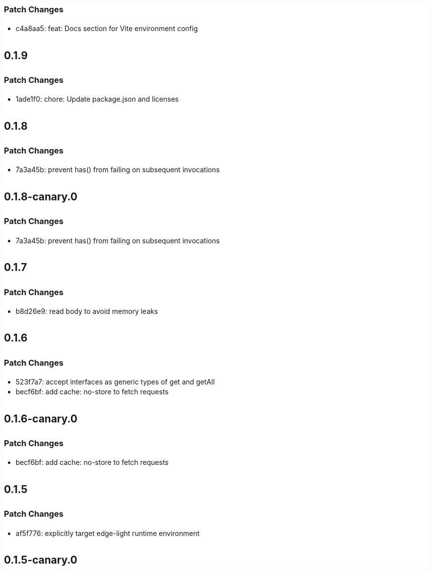 ### Patch Changes

- c4a8aa5: feat: Docs section for Vite environment config

## 0.1.9

### Patch Changes

- 1ade1f0: chore: Update package.json and licenses

## 0.1.8

### Patch Changes

- 7a3a45b: prevent has() from failing on subsequent invocations

## 0.1.8-canary.0

### Patch Changes

- 7a3a45b: prevent has() from failing on subsequent invocations

## 0.1.7

### Patch Changes

- b8d26e9: read body to avoid memory leaks

## 0.1.6

### Patch Changes

- 523f7a7: accept interfaces as generic types of get<T> and getAll<T>
- becf6bf: add cache: no-store to fetch requests

## 0.1.6-canary.0

### Patch Changes

- becf6bf: add cache: no-store to fetch requests

## 0.1.5

### Patch Changes

- af5f776: explicitly target edge-light runtime environment

## 0.1.5-canary.0
